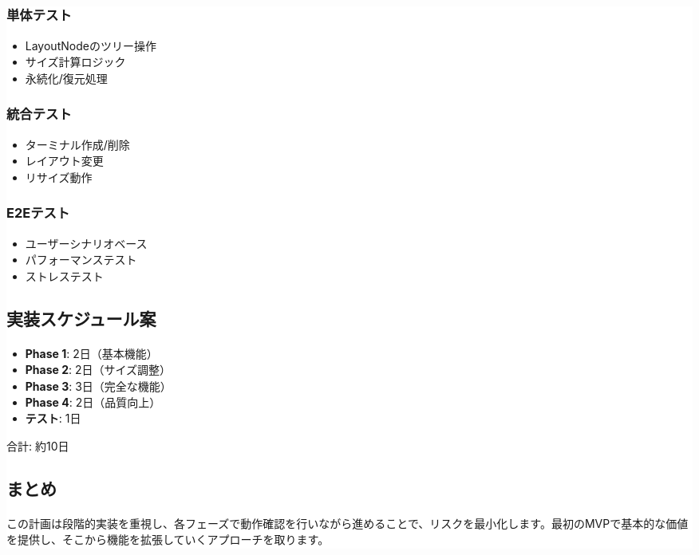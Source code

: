 ### 単体テスト
- LayoutNodeのツリー操作
- サイズ計算ロジック
- 永続化/復元処理

### 統合テスト
- ターミナル作成/削除
- レイアウト変更
- リサイズ動作

### E2Eテスト
- ユーザーシナリオベース
- パフォーマンステスト
- ストレステスト

## 実装スケジュール案

- **Phase 1**: 2日（基本機能）
- **Phase 2**: 2日（サイズ調整）
- **Phase 3**: 3日（完全な機能）
- **Phase 4**: 2日（品質向上）
- **テスト**: 1日

合計: 約10日

## まとめ

この計画は段階的実装を重視し、各フェーズで動作確認を行いながら進めることで、リスクを最小化します。最初のMVPで基本的な価値を提供し、そこから機能を拡張していくアプローチを取ります。